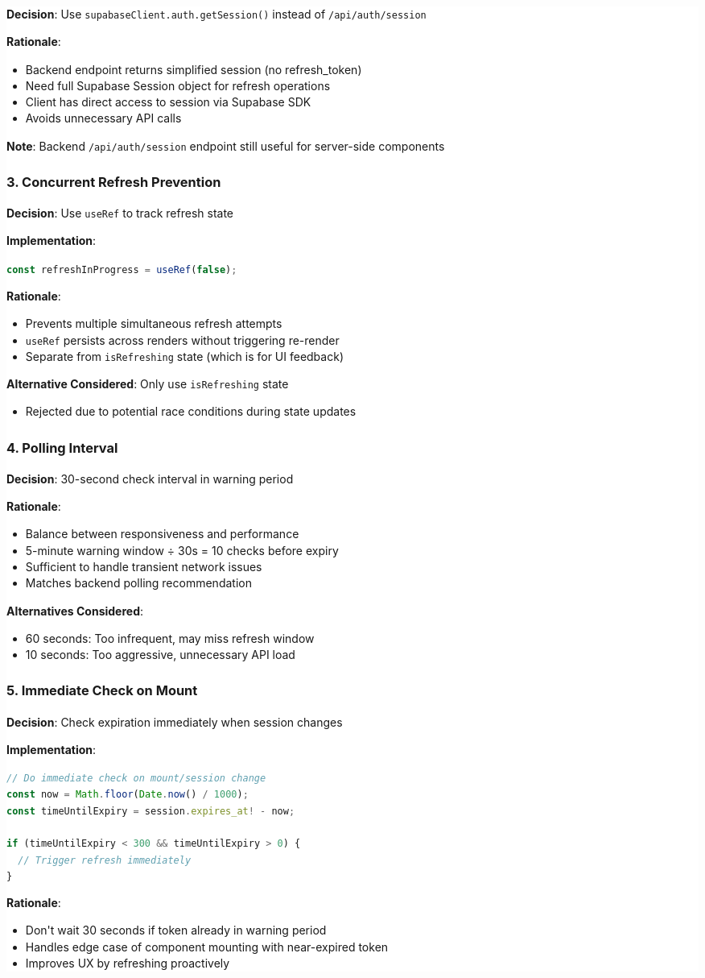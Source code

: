 **Decision**: Use `supabaseClient.auth.getSession()` instead of `/api/auth/session`

**Rationale**:
- Backend endpoint returns simplified session (no refresh_token)
- Need full Supabase Session object for refresh operations
- Client has direct access to session via Supabase SDK
- Avoids unnecessary API calls

**Note**: Backend `/api/auth/session` endpoint still useful for server-side components

### 3. Concurrent Refresh Prevention

**Decision**: Use `useRef` to track refresh state

**Implementation**:
```typescript
const refreshInProgress = useRef(false);
```

**Rationale**:
- Prevents multiple simultaneous refresh attempts
- `useRef` persists across renders without triggering re-render
- Separate from `isRefreshing` state (which is for UI feedback)

**Alternative Considered**: Only use `isRefreshing` state
- Rejected due to potential race conditions during state updates

### 4. Polling Interval

**Decision**: 30-second check interval in warning period

**Rationale**:
- Balance between responsiveness and performance
- 5-minute warning window ÷ 30s = 10 checks before expiry
- Sufficient to handle transient network issues
- Matches backend polling recommendation

**Alternatives Considered**:
- 60 seconds: Too infrequent, may miss refresh window
- 10 seconds: Too aggressive, unnecessary API load

### 5. Immediate Check on Mount

**Decision**: Check expiration immediately when session changes

**Implementation**:
```typescript
// Do immediate check on mount/session change
const now = Math.floor(Date.now() / 1000);
const timeUntilExpiry = session.expires_at! - now;

if (timeUntilExpiry < 300 && timeUntilExpiry > 0) {
  // Trigger refresh immediately
}
```

**Rationale**:
- Don't wait 30 seconds if token already in warning period
- Handles edge case of component mounting with near-expired token
- Improves UX by refreshing proactively
